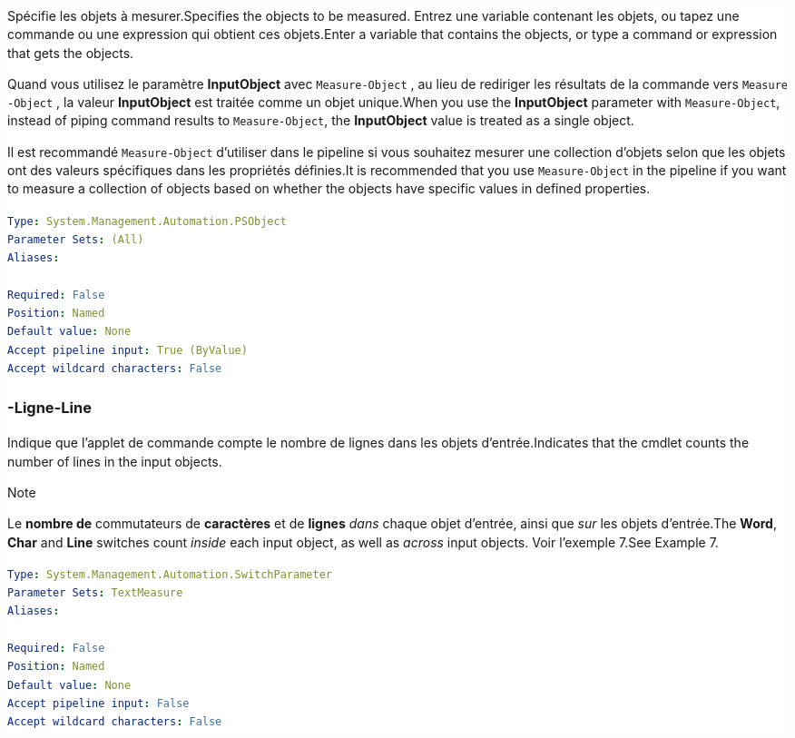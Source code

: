 <span data-ttu-id="dd487-168">Spécifie les objets à mesurer.</span><span class="sxs-lookup"><span data-stu-id="dd487-168">Specifies the objects to be measured.</span></span>
<span data-ttu-id="dd487-169">Entrez une variable contenant les objets, ou tapez une commande ou une expression qui obtient ces objets.</span><span class="sxs-lookup"><span data-stu-id="dd487-169">Enter a variable that contains the objects, or type a command or expression that gets the objects.</span></span>

<span data-ttu-id="dd487-170">Quand vous utilisez le paramètre **InputObject** avec `Measure-Object` , au lieu de rediriger les résultats de la commande vers `Measure-Object` , la valeur **InputObject** est traitée comme un objet unique.</span><span class="sxs-lookup"><span data-stu-id="dd487-170">When you use the **InputObject** parameter with `Measure-Object`, instead of piping command results to `Measure-Object`, the **InputObject** value is treated as a single object.</span></span>

<span data-ttu-id="dd487-171">Il est recommandé `Measure-Object` d’utiliser dans le pipeline si vous souhaitez mesurer une collection d’objets selon que les objets ont des valeurs spécifiques dans les propriétés définies.</span><span class="sxs-lookup"><span data-stu-id="dd487-171">It is recommended that you use `Measure-Object` in the pipeline if you want to measure a collection of objects based on whether the objects have specific values in defined properties.</span></span>

```yaml
Type: System.Management.Automation.PSObject
Parameter Sets: (All)
Aliases:

Required: False
Position: Named
Default value: None
Accept pipeline input: True (ByValue)
Accept wildcard characters: False
```

### <span data-ttu-id="dd487-172">-Ligne</span><span class="sxs-lookup"><span data-stu-id="dd487-172">-Line</span></span>

<span data-ttu-id="dd487-173">Indique que l’applet de commande compte le nombre de lignes dans les objets d’entrée.</span><span class="sxs-lookup"><span data-stu-id="dd487-173">Indicates that the cmdlet counts the number of lines in the input objects.</span></span>

> [!NOTE]
> <span data-ttu-id="dd487-174">Le **nombre de** commutateurs de **caractères** et de **lignes** *dans* chaque objet d’entrée, ainsi que *sur* les objets d’entrée.</span><span class="sxs-lookup"><span data-stu-id="dd487-174">The **Word**, **Char** and **Line** switches count *inside* each input object, as well as *across* input objects.</span></span> <span data-ttu-id="dd487-175">Voir l’exemple 7.</span><span class="sxs-lookup"><span data-stu-id="dd487-175">See Example 7.</span></span>

```yaml
Type: System.Management.Automation.SwitchParameter
Parameter Sets: TextMeasure
Aliases:

Required: False
Position: Named
Default value: None
Accept pipeline input: False
Accept wildcard characters: False
```
